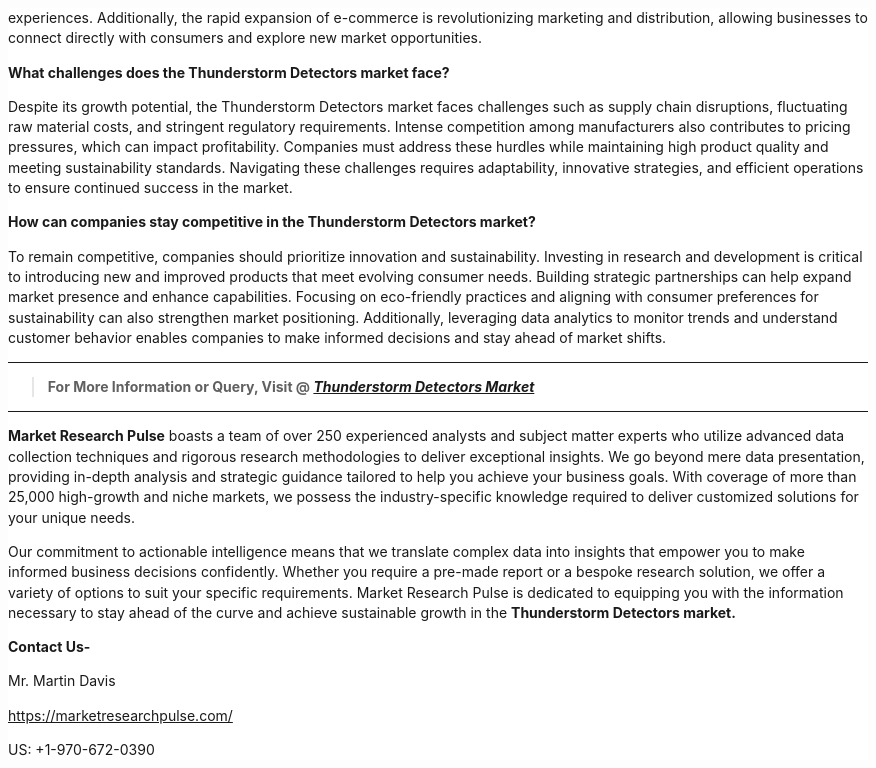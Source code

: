 experiences. Additionally, the rapid expansion of e-commerce is revolutionizing marketing and distribution, allowing businesses to connect directly with consumers and explore new market opportunities.</p><p><strong>What challenges does the Thunderstorm Detectors market face?</strong></p><p>Despite its growth potential, the Thunderstorm Detectors market faces challenges such as supply chain disruptions, fluctuating raw material costs, and stringent regulatory requirements. Intense competition among manufacturers also contributes to pricing pressures, which can impact profitability. Companies must address these hurdles while maintaining high product quality and meeting sustainability standards. Navigating these challenges requires adaptability, innovative strategies, and efficient operations to ensure continued success in the market.</p><p><strong>How can companies stay competitive in the Thunderstorm Detectors market?</strong></p><p>To remain competitive, companies should prioritize innovation and sustainability. Investing in research and development is critical to introducing new and improved products that meet evolving consumer needs. Building strategic partnerships can help expand market presence and enhance capabilities. Focusing on eco-friendly practices and aligning with consumer preferences for sustainability can also strengthen market positioning. Additionally, leveraging data analytics to monitor trends and understand customer behavior enables companies to make informed decisions and stay ahead of market shifts.</p><hr /><blockquote><p><strong>For More Information or Query, Visit @&nbsp;<em><a href="https://marketresearchpulse.com/report/67729/thunderstorm-detectors-market?utm_source=Linkedin&utm_medium=0112">Thunderstorm Detectors Market</a></em></strong></p></blockquote><hr /><p><strong>Market Research Pulse</strong> boasts a team of over 250 experienced analysts and subject matter experts who utilize advanced data collection techniques and rigorous research methodologies to deliver exceptional insights. We go beyond mere data presentation, providing in-depth analysis and strategic guidance tailored to help you achieve your business goals. With coverage of more than 25,000 high-growth and niche markets, we possess the industry-specific knowledge required to deliver customized solutions for your unique needs.</p><p>Our commitment to actionable intelligence means that we translate complex data into insights that empower you to make informed business decisions confidently. Whether you require a pre-made report or a bespoke research solution, we offer a variety of options to suit your specific requirements. Market Research Pulse is dedicated to equipping you with the information necessary to stay ahead of the curve and achieve sustainable growth in the <strong>Thunderstorm Detectors market.</strong></p><p><strong>Contact Us-</strong></p><p>Mr. Martin Davis</p><p>https://marketresearchpulse.com/</p><p>US: +1-970-672-0390</p>
